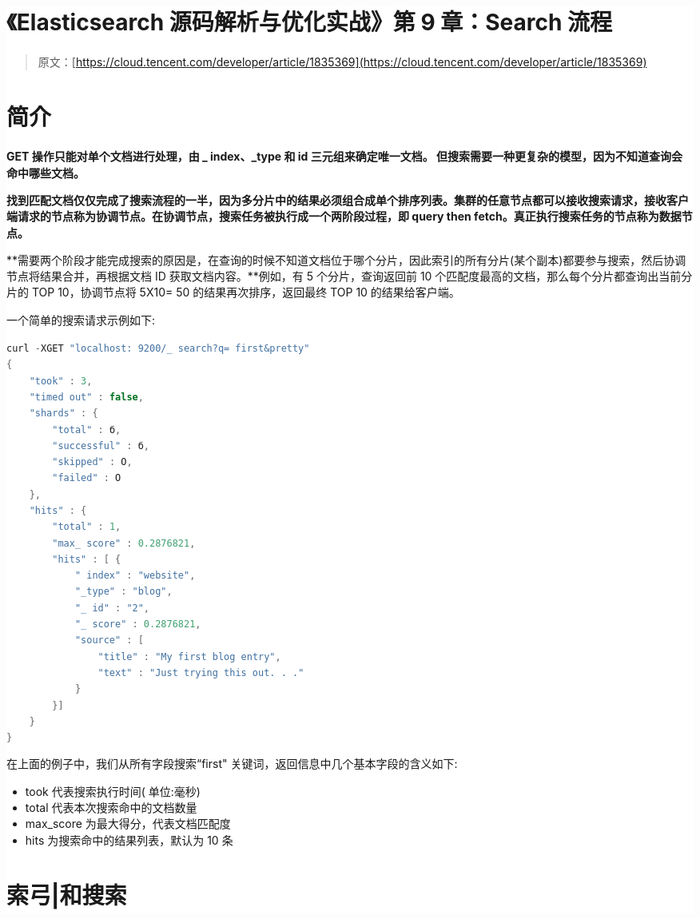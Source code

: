 # 《Elasticsearch 源码解析与优化实战》第 9 章：Search 流程

> 原文：[https://cloud.tencent.com/developer/article/1835369](https://cloud.tencent.com/developer/article/1835369)

# 简介

**GET 操作只能对单个文档进行处理，由 _ index、_type 和 id 三元组来确定唯一文档。 但搜索需要一种更复杂的模型，因为不知道查询会命中哪些文档。**

**找到匹配文档仅仅完成了搜索流程的一半，因为多分片中的结果必须组合成单个排序列表。集群的任意节点都可以接收搜索请求，接收客户端请求的节点称为协调节点。在协调节点，搜索任务被执行成一个两阶段过程，即 query then fetch。真正执行搜索任务的节点称为数据节点。**

**需要两个阶段才能完成搜索的原因是，在查询的时候不知道文档位于哪个分片，因此索引的所有分片(某个副本)都要参与搜索，然后协调节点将结果合并，再根据文档 ID 获取文档内容。**例如，有 5 个分片，查询返回前 10 个匹配度最高的文档，那么每个分片都查询出当前分片的 TOP 10，协调节点将 5X10= 50 的结果再次排序，返回最终 TOP 10 的结果给客户端。

一个简单的搜索请求示例如下:

```java
curl -XGET "localhost: 9200/_ search?q= first&pretty"
{
    "took" : 3,
    "timed out" : false,
    "shards" : {
        "total" : б,
        "successful" : б,
        "skipped" : O,
        "failed" : O
    },
    "hits" : {
        "total" : 1,
        "max_ score" : 0.2876821,
        "hits" : [ {
            " index" : "website",
            "_type" : "blog",
            "_ id" : "2",
            "_ score" : 0.2876821,
            "source" : [
                "title" : "My first blog entry",
                "text" : "Just trying this out. . ."
            }
        }]
    }
}
```

在上面的例子中，我们从所有字段搜索“first" 关键词，返回信息中几个基本字段的含义如下:

*   took 代表搜索执行时间( 单位:毫秒)
*   total 代表本次搜索命中的文档数量
*   max_score 为最大得分，代表文档匹配度
*   hits 为搜索命中的结果列表，默认为 10 条

# 索弓|和搜索

